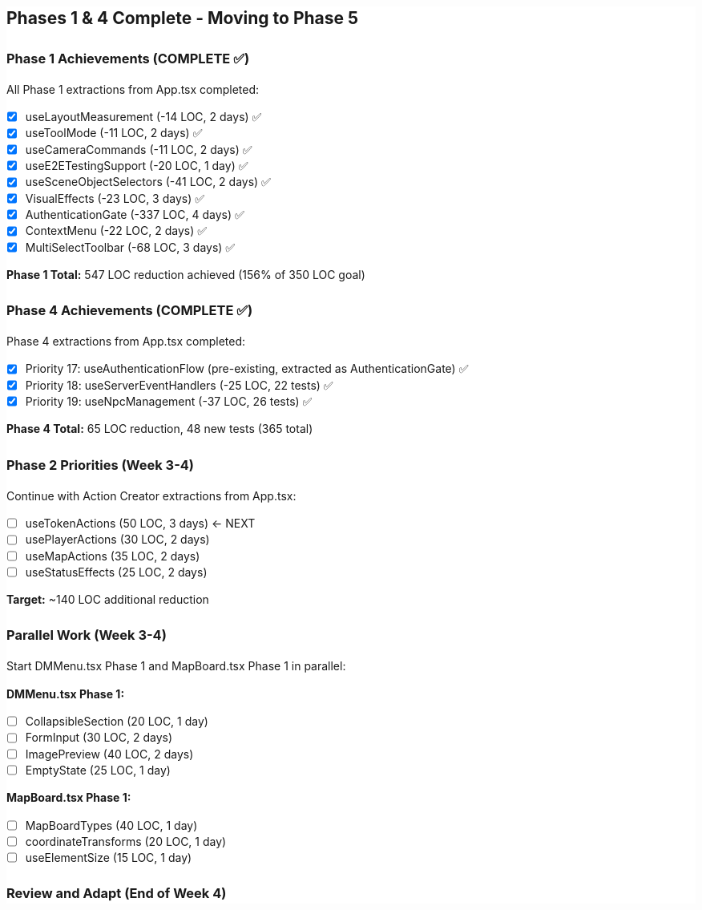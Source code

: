 
## Phases 1 & 4 Complete - Moving to Phase 5

### Phase 1 Achievements (COMPLETE ✅)

All Phase 1 extractions from App.tsx completed:
- [x] useLayoutMeasurement (-14 LOC, 2 days) ✅
- [x] useToolMode (-11 LOC, 2 days) ✅
- [x] useCameraCommands (-11 LOC, 2 days) ✅
- [x] useE2ETestingSupport (-20 LOC, 1 day) ✅
- [x] useSceneObjectSelectors (-41 LOC, 2 days) ✅
- [x] VisualEffects (-23 LOC, 3 days) ✅
- [x] AuthenticationGate (-337 LOC, 4 days) ✅
- [x] ContextMenu (-22 LOC, 2 days) ✅
- [x] MultiSelectToolbar (-68 LOC, 3 days) ✅

**Phase 1 Total:** 547 LOC reduction achieved (156% of 350 LOC goal)

### Phase 4 Achievements (COMPLETE ✅)

Phase 4 extractions from App.tsx completed:
- [x] Priority 17: useAuthenticationFlow (pre-existing, extracted as AuthenticationGate) ✅
- [x] Priority 18: useServerEventHandlers (-25 LOC, 22 tests) ✅
- [x] Priority 19: useNpcManagement (-37 LOC, 26 tests) ✅

**Phase 4 Total:** 65 LOC reduction, 48 new tests (365 total)

### Phase 2 Priorities (Week 3-4)

Continue with Action Creator extractions from App.tsx:
- [ ] useTokenActions (50 LOC, 3 days) ← NEXT
- [ ] usePlayerActions (30 LOC, 2 days)
- [ ] useMapActions (35 LOC, 2 days)
- [ ] useStatusEffects (25 LOC, 2 days)

**Target:** ~140 LOC additional reduction

### Parallel Work (Week 3-4)

Start DMMenu.tsx Phase 1 and MapBoard.tsx Phase 1 in parallel:

**DMMenu.tsx Phase 1:**
- [ ] CollapsibleSection (20 LOC, 1 day)
- [ ] FormInput (30 LOC, 2 days)
- [ ] ImagePreview (40 LOC, 2 days)
- [ ] EmptyState (25 LOC, 1 day)

**MapBoard.tsx Phase 1:**
- [ ] MapBoardTypes (40 LOC, 1 day)
- [ ] coordinateTransforms (20 LOC, 1 day)
- [ ] useElementSize (15 LOC, 1 day)

### Review and Adapt (End of Week 4)
